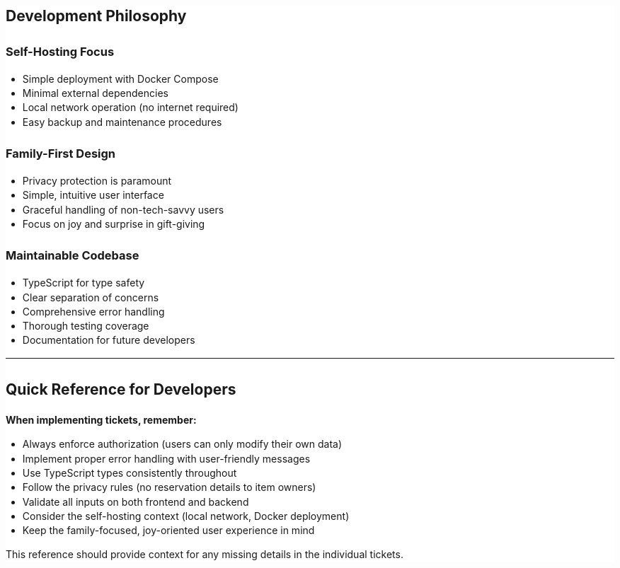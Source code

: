 ## Development Philosophy

### Self-Hosting Focus
- Simple deployment with Docker Compose
- Minimal external dependencies
- Local network operation (no internet required)
- Easy backup and maintenance procedures

### Family-First Design
- Privacy protection is paramount
- Simple, intuitive user interface
- Graceful handling of non-tech-savvy users
- Focus on joy and surprise in gift-giving

### Maintainable Codebase
- TypeScript for type safety
- Clear separation of concerns
- Comprehensive error handling
- Thorough testing coverage
- Documentation for future developers

---

## Quick Reference for Developers

**When implementing tickets, remember:**
- Always enforce authorization (users can only modify their own data)
- Implement proper error handling with user-friendly messages
- Use TypeScript types consistently throughout
- Follow the privacy rules (no reservation details to item owners)
- Validate all inputs on both frontend and backend
- Consider the self-hosting context (local network, Docker deployment)
- Keep the family-focused, joy-oriented user experience in mind

This reference should provide context for any missing details in the individual tickets. 
